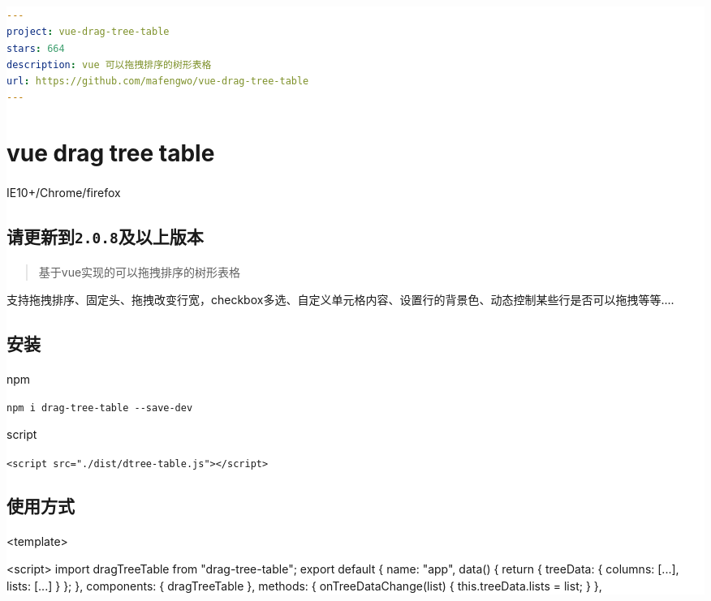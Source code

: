 ```yaml
---
project: vue-drag-tree-table
stars: 664
description: vue 可以拖拽排序的树形表格
url: https://github.com/mafengwo/vue-drag-tree-table
---
```


vue drag tree table
===================

IE10+/Chrome/firefox

请更新到`2.0.8`及以上版本
----------------

> 基于vue实现的可以拖拽排序的树形表格

支持拖拽排序、固定头、拖拽改变行宽，checkbox多选、自定义单元格内容、设置行的背景色、动态控制某些行是否可以拖拽等等....

安装
--

npm

```
npm i drag-tree-table --save-dev
```

script

```
<script src="./dist/dtree-table.js"></script>
```

使用方式
----

<template\>
  <div id\="app"\>
    <dragTreeTable
      :data\="treeData"
      :onDrag\="onTreeDataChange"
      fixed
      border\>
    </dragTreeTable\>
  </div\>
</template\>

<script\>
import dragTreeTable from "drag-tree-table";
export default {
  name: "app",
  data() {
    return {
      treeData: {
        columns: \[...\],
        lists: \[...\]
      }
    };
  },
  components: {
    dragTreeTable
  },
  methods: {
    onTreeDataChange(list) {
      this.treeData.lists \= list;
    }
  },